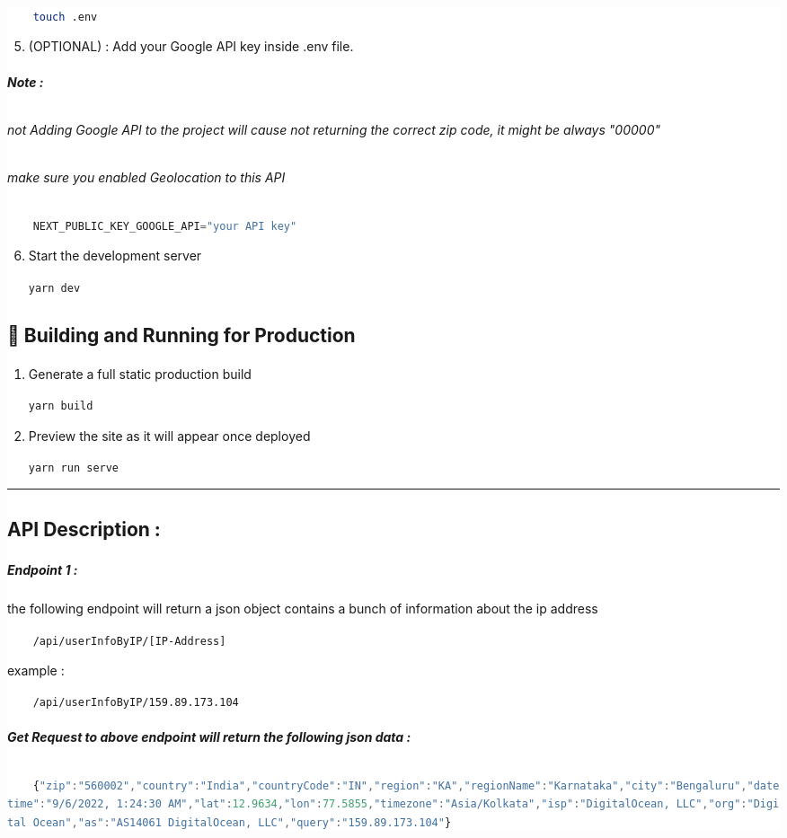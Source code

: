 ```bash
    touch .env
```

5.  (OPTIONAL) : Add your Google API key inside .env file.

###### **_Note :_**

###### not Adding Google API to the project will cause not returning the correct zip code, it might be always "00000"

###### make sure you enabled Geolocation to this API

```Javascript
    NEXT_PUBLIC_KEY_GOOGLE_API="your API key"
```

6. Start the development server

   ```sh
   yarn dev
   ```

## 🚀 Building and Running for Production

1. Generate a full static production build

   ```sh
   yarn build
   ```

1. Preview the site as it will appear once deployed

   ```sh
   yarn run serve
   ```

---

## API Description :

##### Endpoint 1 :

the following endpoint will return a json object contains a bunch of information about the ip address

```api
    /api/userInfoByIP/[IP-Address]
```

example :

```api
    /api/userInfoByIP/159.89.173.104
```

###### **_Get Request to above endpoint will return the following json data :_**

```JavaScript
    {"zip":"560002","country":"India","countryCode":"IN","region":"KA","regionName":"Karnataka","city":"Bengaluru","datetime":"9/6/2022, 1:24:30 AM","lat":12.9634,"lon":77.5855,"timezone":"Asia/Kolkata","isp":"DigitalOcean, LLC","org":"Digital Ocean","as":"AS14061 DigitalOcean, LLC","query":"159.89.173.104"}
```

